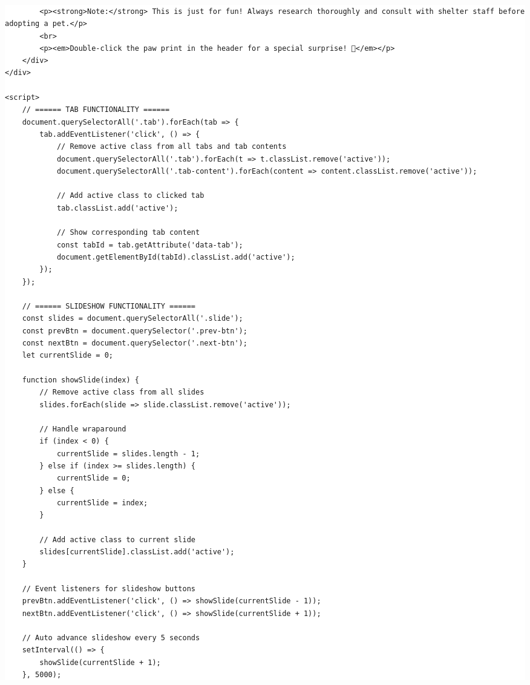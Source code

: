             <p><strong>Note:</strong> This is just for fun! Always research thoroughly and consult with shelter staff before adopting a pet.</p>
            <br>
            <p><em>Double-click the paw print in the header for a special surprise! 🐾</em></p>
        </div>
    </div>

    <script>
        // ====== TAB FUNCTIONALITY ======
        document.querySelectorAll('.tab').forEach(tab => {
            tab.addEventListener('click', () => {
                // Remove active class from all tabs and tab contents
                document.querySelectorAll('.tab').forEach(t => t.classList.remove('active'));
                document.querySelectorAll('.tab-content').forEach(content => content.classList.remove('active'));
                
                // Add active class to clicked tab
                tab.classList.add('active');
                
                // Show corresponding tab content
                const tabId = tab.getAttribute('data-tab');
                document.getElementById(tabId).classList.add('active');
            });
        });
        
        // ====== SLIDESHOW FUNCTIONALITY ======
        const slides = document.querySelectorAll('.slide');
        const prevBtn = document.querySelector('.prev-btn');
        const nextBtn = document.querySelector('.next-btn');
        let currentSlide = 0;
        
        function showSlide(index) {
            // Remove active class from all slides
            slides.forEach(slide => slide.classList.remove('active'));
            
            // Handle wraparound
            if (index < 0) {
                currentSlide = slides.length - 1;
            } else if (index >= slides.length) {
                currentSlide = 0;
            } else {
                currentSlide = index;
            }
            
            // Add active class to current slide
            slides[currentSlide].classList.add('active');
        }
        
        // Event listeners for slideshow buttons
        prevBtn.addEventListener('click', () => showSlide(currentSlide - 1));
        nextBtn.addEventListener('click', () => showSlide(currentSlide + 1));
        
        // Auto advance slideshow every 5 seconds
        setInterval(() => {
            showSlide(currentSlide + 1);
        }, 5000);
        